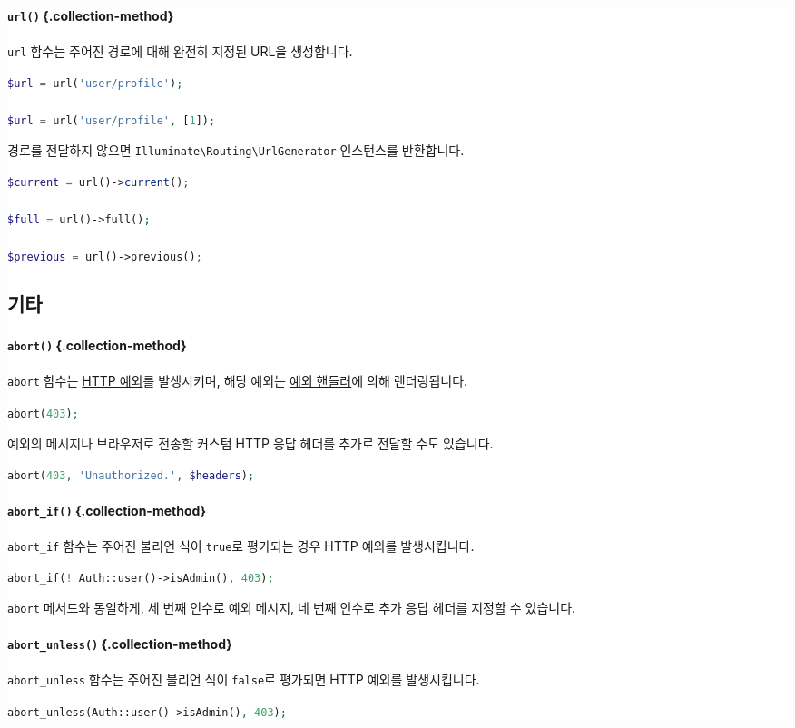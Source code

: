 <a name="method-url"></a>
#### `url()` {.collection-method}

`url` 함수는 주어진 경로에 대해 완전히 지정된 URL을 생성합니다.

```php
$url = url('user/profile');

$url = url('user/profile', [1]);
```

경로를 전달하지 않으면 `Illuminate\Routing\UrlGenerator` 인스턴스를 반환합니다.

```php
$current = url()->current();

$full = url()->full();

$previous = url()->previous();
```

<a name="miscellaneous"></a>
## 기타

<a name="method-abort"></a>
#### `abort()` {.collection-method}

`abort` 함수는 [HTTP 예외](/docs/{{version}}/errors#http-exceptions)를 발생시키며, 해당 예외는 [예외 핸들러](/docs/{{version}}/errors#handling-exceptions)에 의해 렌더링됩니다.

```php
abort(403);
```

예외의 메시지나 브라우저로 전송할 커스텀 HTTP 응답 헤더를 추가로 전달할 수도 있습니다.

```php
abort(403, 'Unauthorized.', $headers);
```

<a name="method-abort-if"></a>
#### `abort_if()` {.collection-method}

`abort_if` 함수는 주어진 불리언 식이 `true`로 평가되는 경우 HTTP 예외를 발생시킵니다.

```php
abort_if(! Auth::user()->isAdmin(), 403);
```

`abort` 메서드와 동일하게, 세 번째 인수로 예외 메시지, 네 번째 인수로 추가 응답 헤더를 지정할 수 있습니다.

<a name="method-abort-unless"></a>
#### `abort_unless()` {.collection-method}

`abort_unless` 함수는 주어진 불리언 식이 `false`로 평가되면 HTTP 예외를 발생시킵니다.

```php
abort_unless(Auth::user()->isAdmin(), 403);
```
